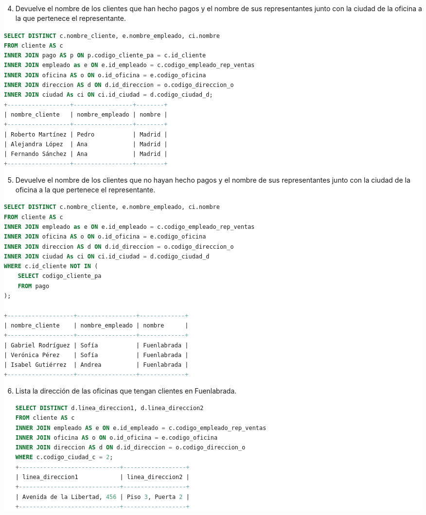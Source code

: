 4. Devuelve el nombre de los clientes que han hecho pagos y el nombre de sus
    representantes junto con la ciudad de la oficina a la que pertenece el
    representante.

  ```sql
  SELECT DISTINCT c.nombre_cliente, e.nombre_empleado, ci.nombre
  FROM cliente AS c
  INNER JOIN pago AS p ON p.codigo_cliente_pa = c.id_cliente
  INNER JOIN empleado as e ON e.id_empleado = c.codigo_empleado_rep_ventas
  INNER JOIN oficina AS o ON o.id_oficina = e.codigo_oficina
  INNER JOIN direccion AS d ON d.id_direccion = o.codigo_direccion_o
  INNER JOIN ciudad As ci ON ci.id_ciudad = d.codigo_ciudad_d;
  +------------------+-----------------+--------+
  | nombre_cliente   | nombre_empleado | nombre |
  +------------------+-----------------+--------+
  | Roberto Martínez | Pedro           | Madrid |
  | Alejandra López  | Ana             | Madrid |
  | Fernando Sánchez | Ana             | Madrid |
  +------------------+-----------------+--------+
  ```

  

5. Devuelve el nombre de los clientes que no hayan hecho pagos y el nombre
    de sus representantes junto con la ciudad de la oficina a la que pertenece el
    representante.

  ```sql
  SELECT DISTINCT c.nombre_cliente, e.nombre_empleado, ci.nombre
  FROM cliente AS c
  INNER JOIN empleado as e ON e.id_empleado = c.codigo_empleado_rep_ventas
  INNER JOIN oficina AS o ON o.id_oficina = e.codigo_oficina
  INNER JOIN direccion AS d ON d.id_direccion = o.codigo_direccion_o
  INNER JOIN ciudad As ci ON ci.id_ciudad = d.codigo_ciudad_d
  WHERE c.id_cliente NOT IN (
      SELECT codigo_cliente_pa
      FROM pago
  );
  
  +-------------------+-----------------+-------------+
  | nombre_cliente    | nombre_empleado | nombre      |
  +-------------------+-----------------+-------------+
  | Gabriel Rodríguez | Sofía           | Fuenlabrada |
  | Verónica Pérez    | Sofía           | Fuenlabrada |
  | Isabel Gutiérrez  | Andrea          | Fuenlabrada |
  +-------------------+-----------------+-------------+
  ```

6. Lista la dirección de las oficinas que tengan clientes en Fuenlabrada.

   ```sql
   SELECT DISTINCT d.linea_direccion1, d.linea_direccion2
   FROM cliente AS c
   INNER JOIN empleado AS e ON e.id_empleado = c.codigo_empleado_rep_ventas
   INNER JOIN oficina AS o ON o.id_oficina = e.codigo_oficina
   INNER JOIN direccion AS d ON d.id_direccion = o.codigo_direccion_o
   WHERE c.codigo_ciudad_c = 2; 
   +-----------------------------+------------------+
   | linea_direccion1            | linea_direccion2 |
   +-----------------------------+------------------+
   | Avenida de la Libertad, 456 | Piso 3, Puerta 2 |
   +-----------------------------+------------------+
   ```
